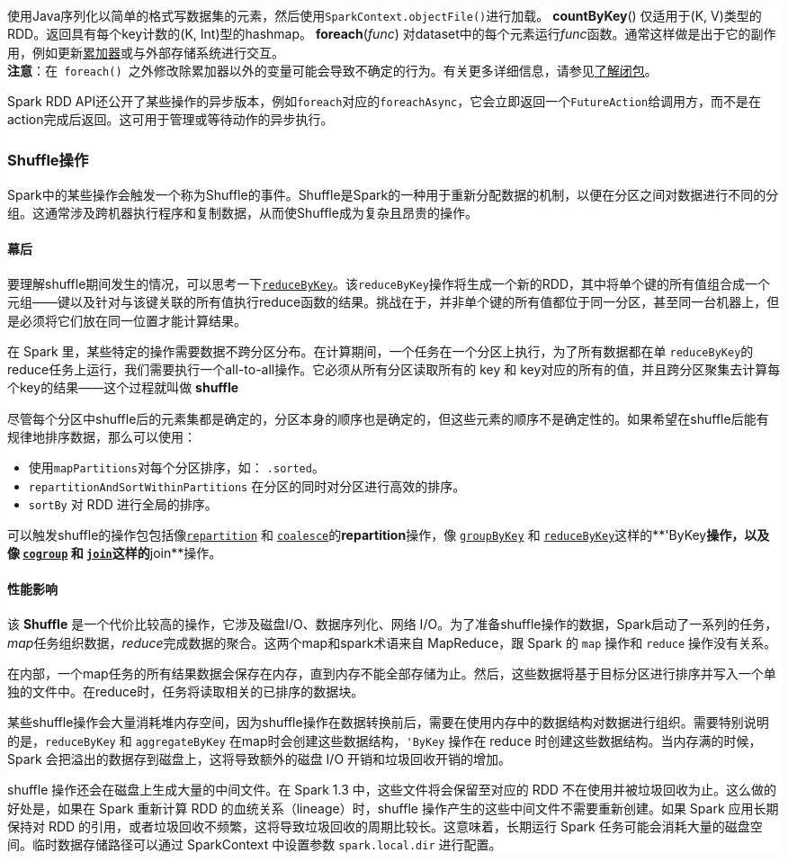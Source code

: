   <td> 使用Java序列化以简单的格式写数据集的元素，然后使用<code>SparkContext.objectFile()</code>进行加载。 </td>
</tr>
<tr>
  <td> <b>countByKey</b>() <a name="CountByLink"></a> </td>
  <td> 仅适用于(K, V)类型的RDD。返回具有每个key计数的(K, Int)型的hashmap。</td>
</tr>
<tr>
  <td> <b>foreach</b>(<i>func</i>) </td>
  <td>对dataset中的每个元素运行<i>func</i>函数。通常这样做是出于它的副作用，例如更新<a href="#accumulators">累加器</a>或与外部存储系统进行交互。<br /> 
    <b>注意</b>：在<code> foreach() </code>之外修改除累加器以外的变量可能会导致不确定的行为。有关更多详细信息，请参见<a href="#understanding-closures-a-nameclosureslinka">了解闭包</a>。</td>
</tr>
</table>

Spark RDD API还公开了某些操作的异步版本，例如`foreach`对应的`foreachAsync`，它会立即返回一个`FutureAction`给调用方，而不是在action完成后返回。这可用于管理或等待动作的异步执行。

### Shuffle操作

Spark中的某些操作会触发一个称为Shuffle的事件。Shuffle是Spark的一种用于重新分配数据的机制，以便在分区之间对数据进行不同的分组。这通常涉及跨机器执行程序和复制数据，从而使Shuffle成为复杂且昂贵的操作。

#### 幕后

要理解shuffle期间发生的情况，可以思考一下[`reduceByKey`](#ReduceByLink)。该`reduceByKey`操作将生成一个新的RDD，其中将单个键的所有值组合成一个元组——键以及针对与该键关联的所有值执行reduce函数的结果。挑战在于，并非单个键的所有值都位于同一分区，甚至同一台机器上，但是必须将它们放在同一位置才能计算结果。

在 Spark 里，某些特定的操作需要数据不跨分区分布。在计算期间，一个任务在一个分区上执行，为了所有数据都在单 `reduceByKey`的reduce任务上运行，我们需要执行一个all-to-all操作。它必须从所有分区读取所有的 key 和 key对应的所有的值，并且跨分区聚集去计算每个key的结果——这个过程就叫做 **shuffle**

尽管每个分区中shuffle后的元素集都是确定的，分区本身的顺序也是确定的，但这些元素的顺序不是确定性的。如果希望在shuffle后能有规律地排序数据，那么可以使用：



* 使用`mapPartitions`对每个分区排序，如： `.sorted`。
* `repartitionAndSortWithinPartitions` 在分区的同时对分区进行高效的排序。
* `sortBy` 对 RDD 进行全局的排序。

可以触发shuffle的操作包包括像[`repartition`](#RepartitionLink) 和 [`coalesce`](#CoalesceLink)的**repartition**操作，像 [`groupByKey`](#GroupByLink) 和 [`reduceByKey`](#ReduceByLink)这样的**'ByKey**操作，以及像 [`cogroup`](#CogroupLink) 和 [`join`](#JoinLink)这样的**join**操作。

#### 性能影响
该 **Shuffle** 是一个代价比较高的操作，它涉及磁盘I/O、数据序列化、网络 I/O。为了准备shuffle操作的数据，Spark启动了一系列的任务，*map*任务组织数据，*reduce*完成数据的聚合。这两个map和spark术语来自 MapReduce，跟 Spark 的 `map` 操作和 `reduce` 操作没有关系。

在内部，一个map任务的所有结果数据会保存在内存，直到内存不能全部存储为止。然后，这些数据将基于目标分区进行排序并写入一个单独的文件中。在reduce时，任务将读取相关的已排序的数据块。

某些shuffle操作会大量消耗堆内存空间，因为shuffle操作在数据转换前后，需要在使用内存中的数据结构对数据进行组织。需要特别说明的是，`reduceByKey` 和 `aggregateByKey` 在map时会创建这些数据结构，`'ByKey` 操作在 reduce 时创建这些数据结构。当内存满的时候，Spark 会把溢出的数据存到磁盘上，这将导致额外的磁盘 I/O 开销和垃圾回收开销的增加。

shuffle 操作还会在磁盘上生成大量的中间文件。在 Spark 1.3 中，这些文件将会保留至对应的 RDD 不在使用并被垃圾回收为止。这么做的好处是，如果在 Spark 重新计算 RDD 的血统关系（lineage）时，shuffle 操作产生的这些中间文件不需要重新创建。如果 Spark 应用长期保持对 RDD 的引用，或者垃圾回收不频繁，这将导致垃圾回收的周期比较长。这意味着，长期运行 Spark 任务可能会消耗大量的磁盘空间。临时数据存储路径可以通过 SparkContext 中设置参数 `spark.local.dir` 进行配置。
